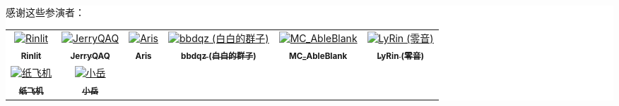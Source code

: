感谢这些参演者：
<table>
	<tbody>
            <td align="center">
                <a href="#">
                    <img src="https://q2.qlogo.cn/headimg_dl?dst_uin=3295014118&spec=100" width="100;" alt="Rinlit"/>
                    <br />
                    <sub><b>Rinlit</b></sub>
                </a>
            </td>
            <td align="center">
                <a href="#">
                    <img src="https://q2.qlogo.cn/headimg_dl?dst_uin=2414528438&spec=100" width="100;" alt="JerryQAQ"/>
                    <br />
                    <sub><b>JerryQAQ</b></sub>
                </a>
            </td>
            <td align="center">
                <a href="#">
                    <img src="https://q2.qlogo.cn/headimg_dl?dst_uin=3339148906&spec=100" width="100;" alt="Aris"/>
                    <br />
                    <sub><b>Aris</b></sub>
                </a>
            </td>
            <td align="center">
                <a href="#">
                    <img src="https://q2.qlogo.cn/headimg_dl?dst_uin=3995260769&spec=100" width="100;" alt="bbdqz (白白的群子)"/>
                    <br />
                    <sub><b>bbdqz (白白的群子)</b></sub>
                </a>
            </td>
            <td align="center">
                <a href="#">
                    <img src="https://q2.qlogo.cn/headimg_dl?dst_uin=1562732243&spec=100" width="100;" alt="MC_AbleBlank"/>
                    <br />
                    <sub><b>MC_AbleBlank</b></sub>
                </a>
            </td>
            <td align="center">
                <a href="#">
                    <img src="https://q2.qlogo.cn/headimg_dl?dst_uin=3763253157&spec=100" width="100;" alt="LyRin (零音)"/>
                    <br />
                    <sub><b>LyRin (零音)</b></sub>
                </a>
            </td>
		</tr>
		<tr>
            <td align="center">
                <a href="#">
                    <img src="https://q2.qlogo.cn/headimg_dl?dst_uin=3443873715&spec=100" width="100;" alt="纸飞机"/>
                    <br />
                    <sub><b>纸飞机</b></sub>
                </a>
            </td>
            <td align="center">
                <a href="#">
                    <img src="https://q2.qlogo.cn/headimg_dl?dst_uin=小岳&spec=100" width="100;" alt="小岳"/>
                    <br />
                    <sub><b>小岳</b></sub>